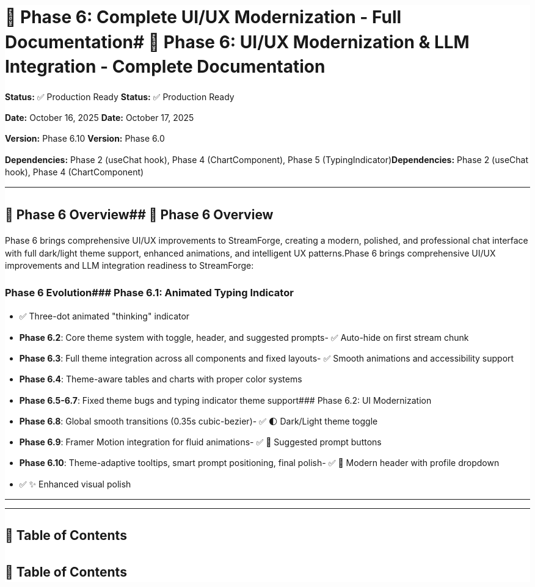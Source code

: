 # 🎨 Phase 6: Complete UI/UX Modernization - Full Documentation# 🎨 Phase 6: UI/UX Modernization & LLM Integration - Complete Documentation

**Status:** ✅ Production Ready **Status:** ✅ Production Ready

**Date:** October 16, 2025 **Date:** October 17, 2025

**Version:** Phase 6.10 **Version:** Phase 6.0

**Dependencies:** Phase 2 (useChat hook), Phase 4 (ChartComponent), Phase 5 (TypingIndicator)**Dependencies:** Phase 2 (useChat hook), Phase 4 (ChartComponent)

---

## 🌟 Phase 6 Overview## 🌟 Phase 6 Overview

Phase 6 brings comprehensive UI/UX improvements to StreamForge, creating a modern, polished, and professional chat interface with full dark/light theme support, enhanced animations, and intelligent UX patterns.Phase 6 brings comprehensive UI/UX improvements and LLM integration readiness to StreamForge:

### Phase 6 Evolution### Phase 6.1: Animated Typing Indicator

- ✅ Three-dot animated "thinking" indicator

- **Phase 6.2**: Core theme system with toggle, header, and suggested prompts- ✅ Auto-hide on first stream chunk

- **Phase 6.3**: Full theme integration across all components and fixed layouts- ✅ Smooth animations and accessibility support

- **Phase 6.4**: Theme-aware tables and charts with proper color systems

- **Phase 6.5-6.7**: Fixed theme bugs and typing indicator theme support### Phase 6.2: UI Modernization

- **Phase 6.8**: Global smooth transitions (0.35s cubic-bezier)- ✅ 🌓 Dark/Light theme toggle

- **Phase 6.9**: Framer Motion integration for fluid animations- ✅ 💬 Suggested prompt buttons

- **Phase 6.10**: Theme-adaptive tooltips, smart prompt positioning, final polish- ✅ 👤 Modern header with profile dropdown

- ✅ ✨ Enhanced visual polish

---

---

## 🎯 Table of Contents

## 🎯 Table of Contents
